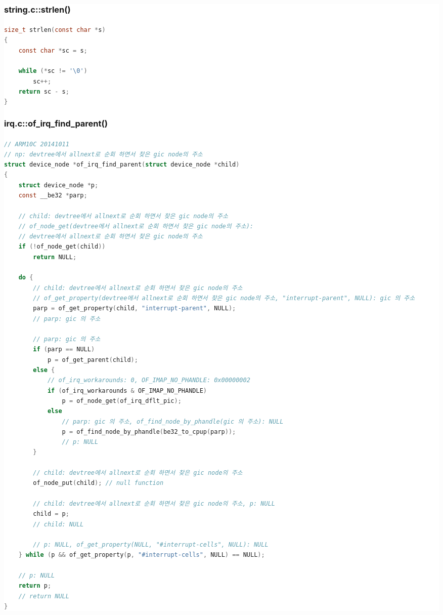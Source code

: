    
### string.c::strlen()

```c
size_t strlen(const char *s)
{
	const char *sc = s;

	while (*sc != '\0')
		sc++;
	return sc - s;
}
```

### irq.c::of_irq_find_parent()

```c
// ARM10C 20141011
// np: devtree에서 allnext로 순회 하면서 찾은 gic node의 주소
struct device_node *of_irq_find_parent(struct device_node *child)
{
	struct device_node *p;
	const __be32 *parp;

	// child: devtree에서 allnext로 순회 하면서 찾은 gic node의 주소
	// of_node_get(devtree에서 allnext로 순회 하면서 찾은 gic node의 주소):
	// devtree에서 allnext로 순회 하면서 찾은 gic node의 주소
	if (!of_node_get(child))
		return NULL;

	do {
		// child: devtree에서 allnext로 순회 하면서 찾은 gic node의 주소
		// of_get_property(devtree에서 allnext로 순회 하면서 찾은 gic node의 주소, "interrupt-parent", NULL): gic 의 주소
		parp = of_get_property(child, "interrupt-parent", NULL);
		// parp: gic 의 주소

		// parp: gic 의 주소
		if (parp == NULL)
			p = of_get_parent(child);
		else {
			// of_irq_workarounds: 0, OF_IMAP_NO_PHANDLE: 0x00000002
			if (of_irq_workarounds & OF_IMAP_NO_PHANDLE)
				p = of_node_get(of_irq_dflt_pic);
			else
				// parp: gic 의 주소, of_find_node_by_phandle(gic 의 주소): NULL
				p = of_find_node_by_phandle(be32_to_cpup(parp));
				// p: NULL
		}

		// child: devtree에서 allnext로 순회 하면서 찾은 gic node의 주소
		of_node_put(child); // null function

		// child: devtree에서 allnext로 순회 하면서 찾은 gic node의 주소, p: NULL
		child = p;
		// child: NULL

		// p: NULL, of_get_property(NULL, "#interrupt-cells", NULL): NULL
	} while (p && of_get_property(p, "#interrupt-cells", NULL) == NULL);

	// p: NULL
	return p;
	// return NULL
}
```
